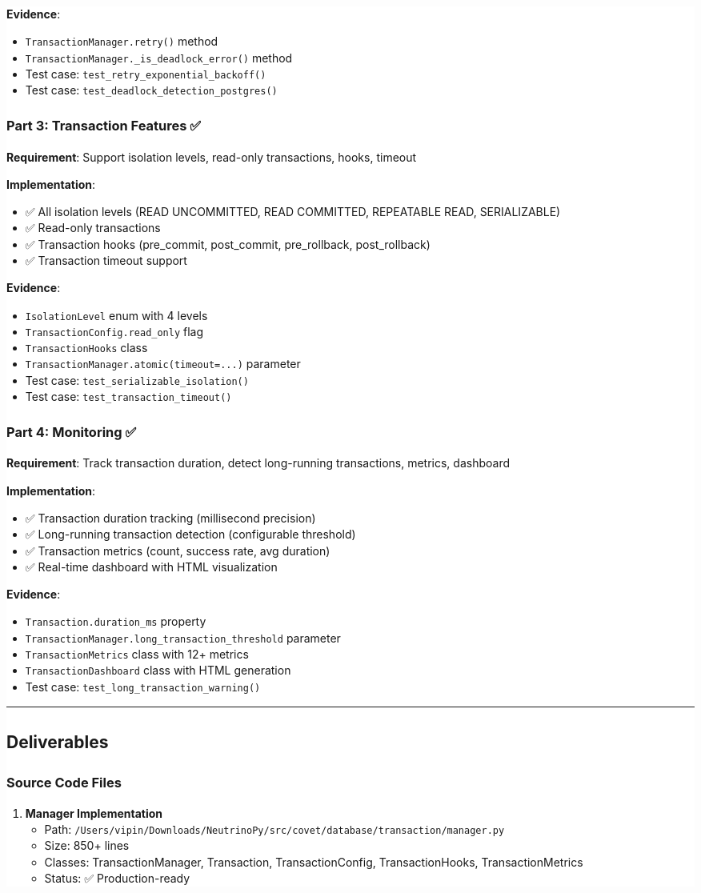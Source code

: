 **Evidence**:
- `TransactionManager.retry()` method
- `TransactionManager._is_deadlock_error()` method
- Test case: `test_retry_exponential_backoff()`
- Test case: `test_deadlock_detection_postgres()`

### Part 3: Transaction Features ✅

**Requirement**: Support isolation levels, read-only transactions, hooks, timeout

**Implementation**:
- ✅ All isolation levels (READ UNCOMMITTED, READ COMMITTED, REPEATABLE READ, SERIALIZABLE)
- ✅ Read-only transactions
- ✅ Transaction hooks (pre_commit, post_commit, pre_rollback, post_rollback)
- ✅ Transaction timeout support

**Evidence**:
- `IsolationLevel` enum with 4 levels
- `TransactionConfig.read_only` flag
- `TransactionHooks` class
- `TransactionManager.atomic(timeout=...)` parameter
- Test case: `test_serializable_isolation()`
- Test case: `test_transaction_timeout()`

### Part 4: Monitoring ✅

**Requirement**: Track transaction duration, detect long-running transactions, metrics, dashboard

**Implementation**:
- ✅ Transaction duration tracking (millisecond precision)
- ✅ Long-running transaction detection (configurable threshold)
- ✅ Transaction metrics (count, success rate, avg duration)
- ✅ Real-time dashboard with HTML visualization

**Evidence**:
- `Transaction.duration_ms` property
- `TransactionManager.long_transaction_threshold` parameter
- `TransactionMetrics` class with 12+ metrics
- `TransactionDashboard` class with HTML generation
- Test case: `test_long_transaction_warning()`

---

## Deliverables

### Source Code Files

1. **Manager Implementation**
   - Path: `/Users/vipin/Downloads/NeutrinoPy/src/covet/database/transaction/manager.py`
   - Size: 850+ lines
   - Classes: TransactionManager, Transaction, TransactionConfig, TransactionHooks, TransactionMetrics
   - Status: ✅ Production-ready
